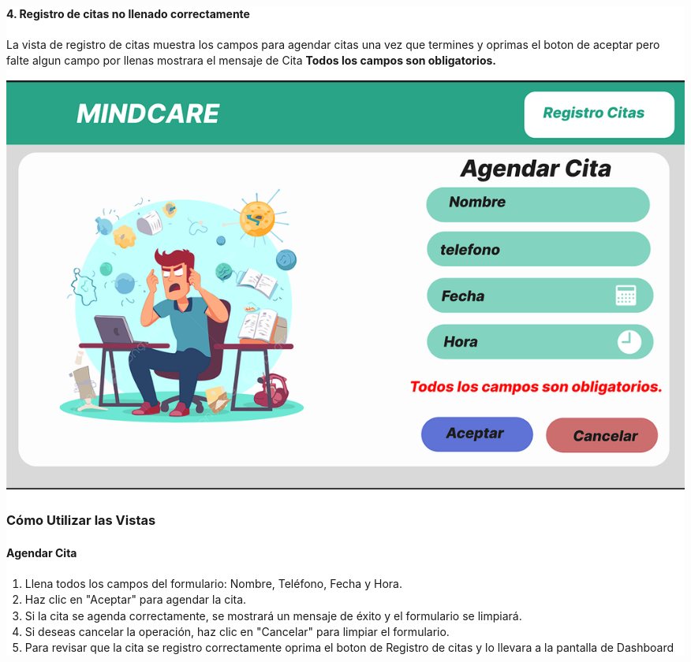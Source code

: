 #### 4. Registro de citas no llenado correctamente
La vista de registro de citas muestra los campos para agendar citas una vez que termines y oprimas el boton de aceptar pero falte algun campo por llenas mostrara el mensaje de Cita **Todos los campos son obligatorios.**

![Registro de Citas](./src/assets/agendar_cita_incorrectamente.png)

### Cómo Utilizar las Vistas

#### Agendar Cita

1. Llena todos los campos del formulario: Nombre, Teléfono, Fecha y Hora.
2. Haz clic en "Aceptar" para agendar la cita.
3. Si la cita se agenda correctamente, se mostrará un mensaje de éxito y el formulario se limpiará.
4. Si deseas cancelar la operación, haz clic en "Cancelar" para limpiar el formulario.
5. Para revisar que la cita se registro correctamente oprima el boton de Registro de citas y lo llevara a la pantalla de Dashboard 
